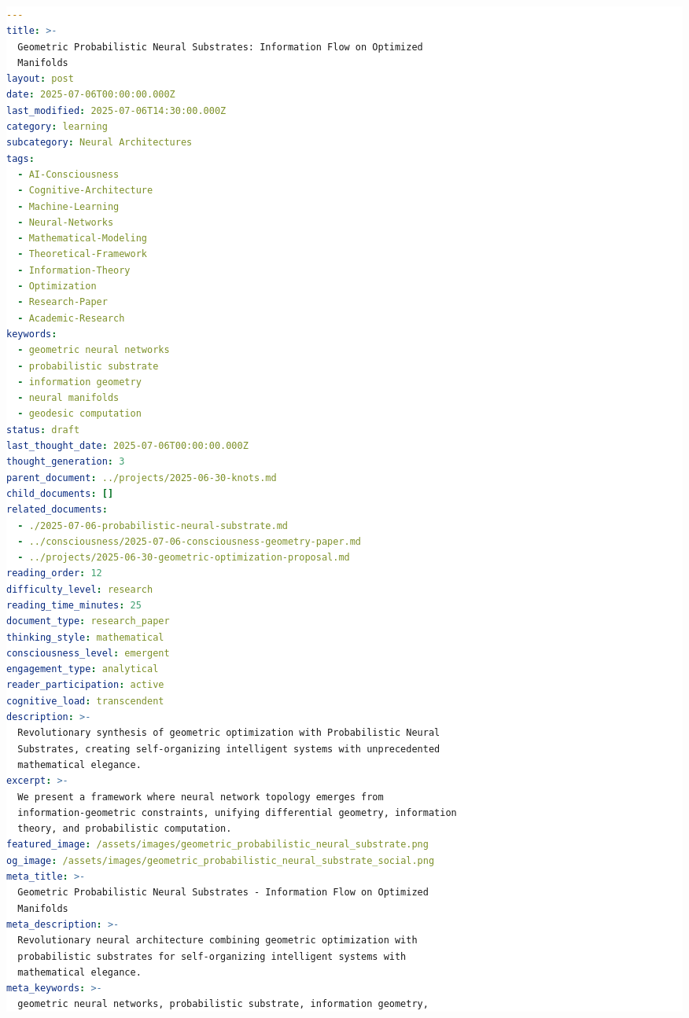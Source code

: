 ```yaml
---
title: >-
  Geometric Probabilistic Neural Substrates: Information Flow on Optimized
  Manifolds
layout: post
date: 2025-07-06T00:00:00.000Z
last_modified: 2025-07-06T14:30:00.000Z
category: learning
subcategory: Neural Architectures
tags:
  - AI-Consciousness
  - Cognitive-Architecture
  - Machine-Learning
  - Neural-Networks
  - Mathematical-Modeling
  - Theoretical-Framework
  - Information-Theory
  - Optimization
  - Research-Paper
  - Academic-Research
keywords:
  - geometric neural networks
  - probabilistic substrate
  - information geometry
  - neural manifolds
  - geodesic computation
status: draft
last_thought_date: 2025-07-06T00:00:00.000Z
thought_generation: 3
parent_document: ../projects/2025-06-30-knots.md
child_documents: []
related_documents:
  - ./2025-07-06-probabilistic-neural-substrate.md
  - ../consciousness/2025-07-06-consciousness-geometry-paper.md
  - ../projects/2025-06-30-geometric-optimization-proposal.md
reading_order: 12
difficulty_level: research
reading_time_minutes: 25
document_type: research_paper
thinking_style: mathematical
consciousness_level: emergent
engagement_type: analytical
reader_participation: active
cognitive_load: transcendent
description: >-
  Revolutionary synthesis of geometric optimization with Probabilistic Neural
  Substrates, creating self-organizing intelligent systems with unprecedented
  mathematical elegance.
excerpt: >-
  We present a framework where neural network topology emerges from
  information-geometric constraints, unifying differential geometry, information
  theory, and probabilistic computation.
featured_image: /assets/images/geometric_probabilistic_neural_substrate.png
og_image: /assets/images/geometric_probabilistic_neural_substrate_social.png
meta_title: >-
  Geometric Probabilistic Neural Substrates - Information Flow on Optimized
  Manifolds
meta_description: >-
  Revolutionary neural architecture combining geometric optimization with
  probabilistic substrates for self-organizing intelligent systems with
  mathematical elegance.
meta_keywords: >-
  geometric neural networks, probabilistic substrate, information geometry,
```